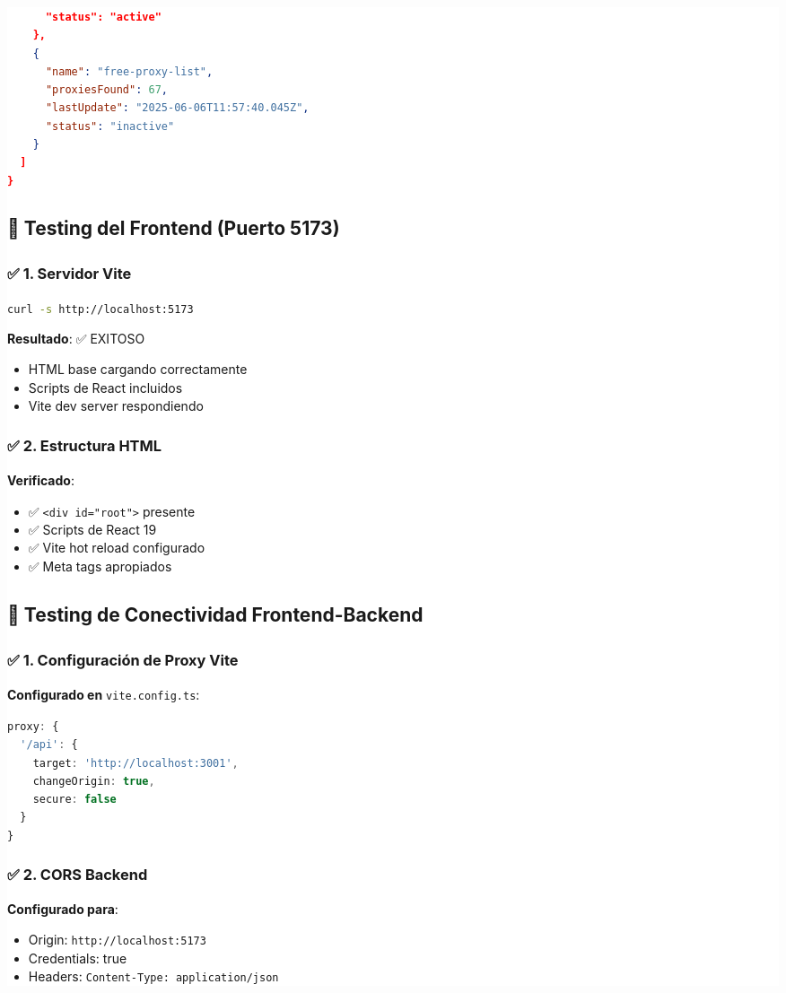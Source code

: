```json
      "status": "active"
    },
    {
      "name": "free-proxy-list",
      "proxiesFound": 67,
      "lastUpdate": "2025-06-06T11:57:40.045Z",
      "status": "inactive"
    }
  ]
}
```

## 🎨 Testing del Frontend (Puerto 5173)

### ✅ 1. Servidor Vite
```bash
curl -s http://localhost:5173
```
**Resultado**: ✅ EXITOSO
- HTML base cargando correctamente
- Scripts de React incluidos
- Vite dev server respondiendo

### ✅ 2. Estructura HTML
**Verificado**:
- ✅ `<div id="root">` presente
- ✅ Scripts de React 19
- ✅ Vite hot reload configurado
- ✅ Meta tags apropiados

## 🔗 Testing de Conectividad Frontend-Backend

### ✅ 1. Configuración de Proxy Vite
**Configurado en** `vite.config.ts`:
```typescript
proxy: {
  '/api': {
    target: 'http://localhost:3001',
    changeOrigin: true,
    secure: false
  }
}
```

### ✅ 2. CORS Backend
**Configurado para**:
- Origin: `http://localhost:5173`
- Credentials: true
- Headers: `Content-Type: application/json`
